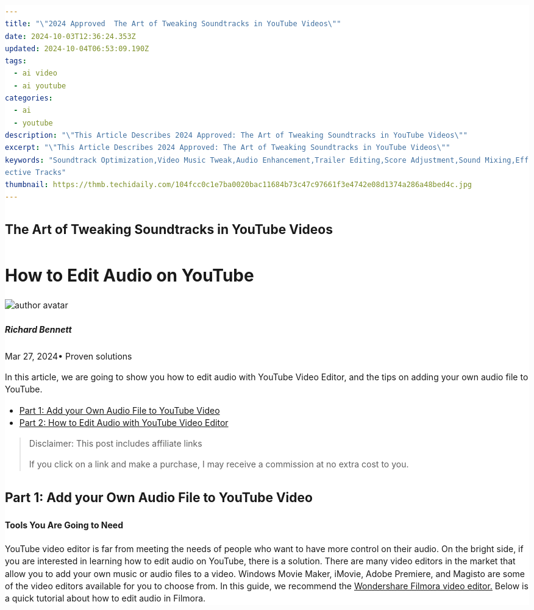 ```yaml
---
title: "\"2024 Approved  The Art of Tweaking Soundtracks in YouTube Videos\""
date: 2024-10-03T12:36:24.353Z
updated: 2024-10-04T06:53:09.190Z
tags:
  - ai video
  - ai youtube
categories:
  - ai
  - youtube
description: "\"This Article Describes 2024 Approved: The Art of Tweaking Soundtracks in YouTube Videos\""
excerpt: "\"This Article Describes 2024 Approved: The Art of Tweaking Soundtracks in YouTube Videos\""
keywords: "Soundtrack Optimization,Video Music Tweak,Audio Enhancement,Trailer Editing,Score Adjustment,Sound Mixing,Effective Tracks"
thumbnail: https://thmb.techidaily.com/104fcc0c1e7ba0020bac11684b73c47c97661f3e4742e08d1374a286a48bed4c.jpg
---
```


## The Art of Tweaking Soundtracks in YouTube Videos

# How to Edit Audio on YouTube

![author avatar](https://images.wondershare.com/filmora/article-images/richard-bennett.jpg)

##### Richard Bennett

 Mar 27, 2024• Proven solutions

In this article, we are going to show you how to edit audio with YouTube Video Editor, and the tips on adding your own audio file to YouTube.

* [Part 1: Add your Own Audio File to YouTube Video](#part1)
* [Part 2: How to Edit Audio with YouTube Video Editor](#part2)

>  Disclaimer: This post includes affiliate links
>
>  If you click on a link and make a purchase, I may receive a commission at no extra cost to you.
>

## Part 1: Add your Own Audio File to YouTube Video

#### Tools You Are Going to Need

YouTube video editor is far from meeting the needs of people who want to have more control on their audio. On the bright side, if you are interested in learning how to edit audio on YouTube, there is a solution. There are many video editors in the market that allow you to add your own music or audio files to a video. Windows Movie Maker, iMovie, Adobe Premiere, and Magisto are some of the video editors available for you to choose from. In this guide, we recommend the [Wondershare Filmora video editor.](https://tools.techidaily.com/wondershare/filmora/download/) Below is a quick tutorial about how to edit audio in Filmora.
